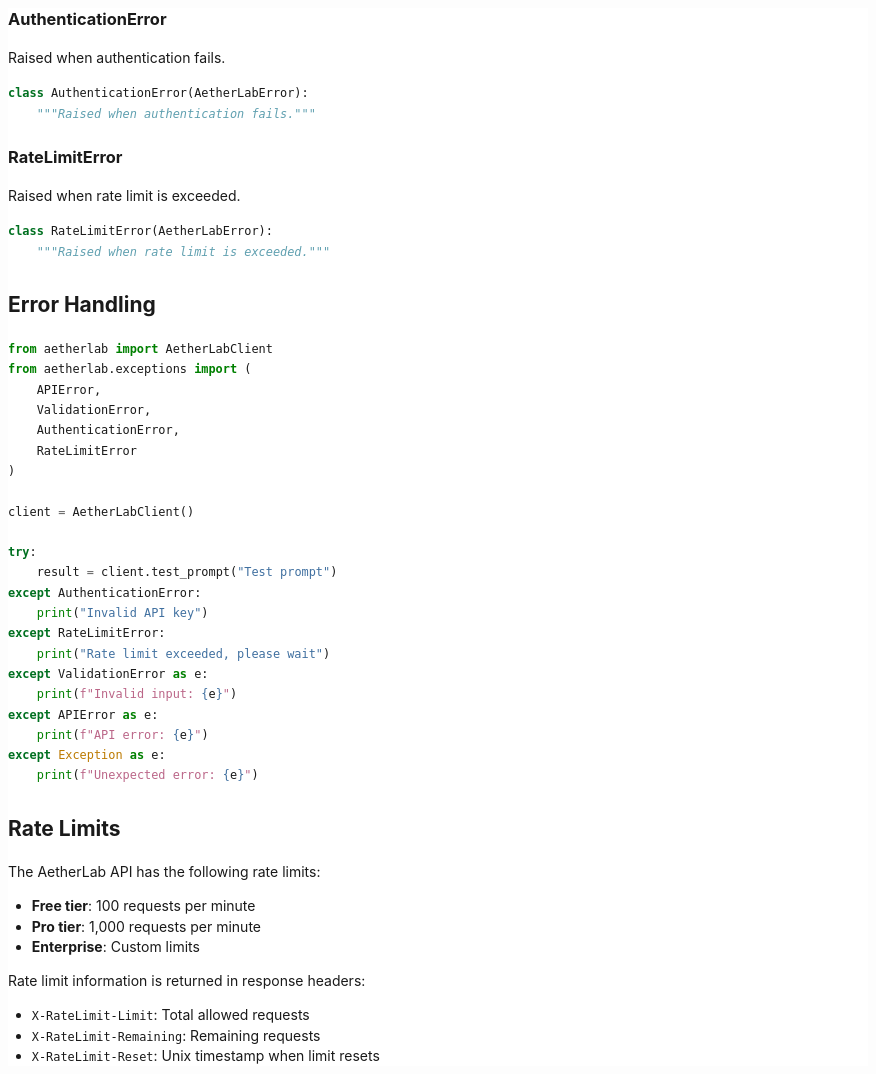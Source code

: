 ### AuthenticationError

Raised when authentication fails.

```python
class AuthenticationError(AetherLabError):
    """Raised when authentication fails."""
```

### RateLimitError

Raised when rate limit is exceeded.

```python
class RateLimitError(AetherLabError):
    """Raised when rate limit is exceeded."""
```

## Error Handling

```python
from aetherlab import AetherLabClient
from aetherlab.exceptions import (
    APIError,
    ValidationError,
    AuthenticationError,
    RateLimitError
)

client = AetherLabClient()

try:
    result = client.test_prompt("Test prompt")
except AuthenticationError:
    print("Invalid API key")
except RateLimitError:
    print("Rate limit exceeded, please wait")
except ValidationError as e:
    print(f"Invalid input: {e}")
except APIError as e:
    print(f"API error: {e}")
except Exception as e:
    print(f"Unexpected error: {e}")
```

## Rate Limits

The AetherLab API has the following rate limits:

- **Free tier**: 100 requests per minute
- **Pro tier**: 1,000 requests per minute
- **Enterprise**: Custom limits

Rate limit information is returned in response headers:
- `X-RateLimit-Limit`: Total allowed requests
- `X-RateLimit-Remaining`: Remaining requests
- `X-RateLimit-Reset`: Unix timestamp when limit resets
